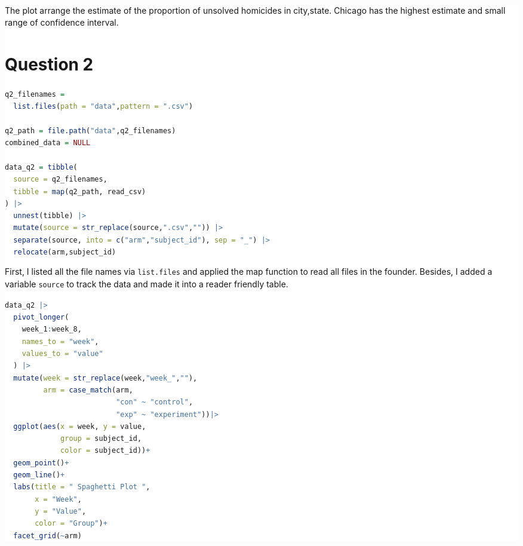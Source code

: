 The plot arrange the estimate of the proportion of unsolved homicides in
city,state. Chicago has the highest estimate and small range of
confidence interval.

# Question 2

``` r
q2_filenames = 
  list.files(path = "data",pattern = ".csv")

q2_path = file.path("data",q2_filenames)
combined_data = NULL

data_q2 = tibble(
  source = q2_filenames,
  tibble = map(q2_path, read_csv)
) |> 
  unnest(tibble) |> 
  mutate(source = str_replace(source,".csv","")) |> 
  separate(source, into = c("arm","subject_id"), sep = "_") |> 
  relocate(arm,subject_id)
```

First, I listed all the file names via `list.files` and applied the map
function to read all files in the founder. Besides, I added a variable
`source` to track the data and made it into a reader friendly table.

``` r
data_q2 |> 
  pivot_longer(
    week_1:week_8,
    names_to = "week",
    values_to = "value"
  ) |> 
  mutate(week = str_replace(week,"week_",""),
         arm = case_match(arm,
                          "con" ~ "control",
                          "exp" ~ "experiment"))|> 
  ggplot(aes(x = week, y = value,
             group = subject_id, 
             color = subject_id))+
  geom_point()+
  geom_line()+
  labs(title = " Spaghetti Plot ",
       x = "Week",
       y = "Value",
       color = "Group")+
  facet_grid(~arm)
```
